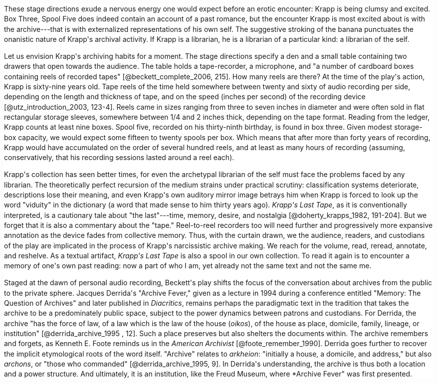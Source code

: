 These stage directions exude a nervous energy one would expect before an erotic
encounter: Krapp is being clumsy and excited. Box Three, Spool Five does indeed
contain an account of a past romance, but the encounter Krapp is most excited
about is with the archive---that is with externalized representations of his
own self. The suggestive stroking of the banana punctuates the onanistic nature
of Krapp's archival activity. If Krapp is a librarian, he is a librarian of a
particular kind: a librarian of the self.

Let us envision Krapp's archiving habits for a moment. The stage directions
specify a den and a small table containing two drawers that open towards the
audience. The table holds a tape-recorder, a microphone, and "a number of
cardboard boxes containing reels of recorded tapes" [@beckett_complete_2006,
215]. How many reels are there? At the time of the play's action, Krapp is
sixty-nine years old. Tape reels of the time held somewhere between twenty and
sixty of audio recording per side, depending on the length and thickness of
tape, and on the speed (inches per second) of the recording device
[@utz_introduction_2003, 123-4]. Reels came in sizes ranging from three to
seven inches in diameter and were often sold in flat rectangular storage
sleeves, somewhere between 1/4 and 2 inches thick, depending on the tape
format. Reading from the ledger, Krapp counts at least nine boxes. Spool five,
recorded on his thirty-ninth birthday, is found in box three. Given modest
storage-box capacity, we would expect some fifteen to twenty spools per box.
Which means that after more than forty years of recording, Krapp would have
accumulated on the order of several hundred reels, and at least as many hours
of recording (assuming, conservatively, that his recording sessions lasted
around a reel each).

Krapp's collection has seen better times, for even the archetypal librarian of
the self must face the problems faced by any librarian. The theoretically
perfect recursion of the medium strains under practical scrutiny:
classification systems deteriorate, descriptions lose their meaning, and even
Krapp's own auditory mirror image betrays him when Krapp is forced to look up
the word "viduity" in the dictionary (a word that made sense to him thirty
years ago). *Krapp's Last Tape*, as it is conventionally interpreted, is a
cautionary tale about "the last"---time, memory, desire, and nostalgia
[@doherty_krapps_1982, 191-204]. But we forget that it is also a commentary
about the "tape." Reel-to-reel recorders too will need further and
progressively more expansive annotation as the device fades from collective
memory. Thus, with the curtain drawn, we the audience, readers, and custodians
of the play are implicated in the process of Krapp's narcissistic archive
making. We reach for the volume, read, reread, annotate, and reshelve. As a
textual artifact, *Krapp's Last Tape* is also a spool in our own collection. To
read it again is to encounter a memory of one's own past reading: now a part of
who I am, yet already not the same text and not the same me.

Staged at the dawn of personal audio recording, Beckett's play shifts the focus
of the conversation about archives from the public to the private sphere.
Jacques Derrida's "Archive Fever," given as a lecture in 1994 during a
conference entitled "Memory: The Question of Archives" and later published in
*Diacritics*, remains perhaps the paradigmatic text in the tradition that takes
the archive to be a predominately public space, subject to the power dynamics
between patrons and custodians. For Derrida, the archive "has the force of law,
of a law which is the law of the house (*oikos*), of the house as place,
domicile, family, lineage, or institution" [@derrida_archive_1995 , 12]. Such a
place preserves but also shelters the documents within. The archive remembers
and forgets, as Kenneth E. Foote reminds us in the *American Archivist*
[@foote_remember_1990]. Derrida goes further to recover the implicit
etymological roots of the word itself. "Archive" relates to *arkheion*:
"initially a house, a domicile, and address," but also *archons*, or "those who
commanded" [@derrida_archive_1995, 9]. In Derrida's understanding, the archive
is thus both a location and a power structure. And ultimately, it is an
institution, like the Freud Museum, where *Archive Fever" was first presented.


[^ln5-arnold]: Bookshelves are the one thing that are notably missing from the
[^ln5-hoard]: See for example @kellett_does_2003, 458: "Emotional attachment to
[^ln5-obscured]: "The systematic doumentation of all the assemblages of goods
[^ln5-recursive]: See also @breuer_paradox_1993, 559-580.
[^ln5-boring]: I suspect both would make for far more boring plays than the
[^ln5-petroski]: Despite the apparent ubiquity and importance of such
[^ln5-dupont]: All materials in this section come from an online archive of
[^ln5-halbwachs]: To this one may add the related by still parallel
[^ln5-stein]: Translations are mine throughout, referenced were appropriate
[^ln5-spine]: Petroski mentions that until the modern age, it was common to
[^ln5-james]: In @james_principles_1890, 233-4 we find: "For it is obvious and
[^ln5-james-memory]: For example, see @james_principles_1890, 255-6: "Every
[^ln5-sumo]: Petroski writes: "The bookcase without a full complement of
[^ln5-interface]: I take interface, in this case, to mean something
[^ln5-nabokov]: In this now widely cited passage on rereading, Nabokov writes:
[^ln5-james-recur]: See for example @james_principles_1890, 234: "Every
[^ln5-home]: On many machines the home directory will simply bare the name of